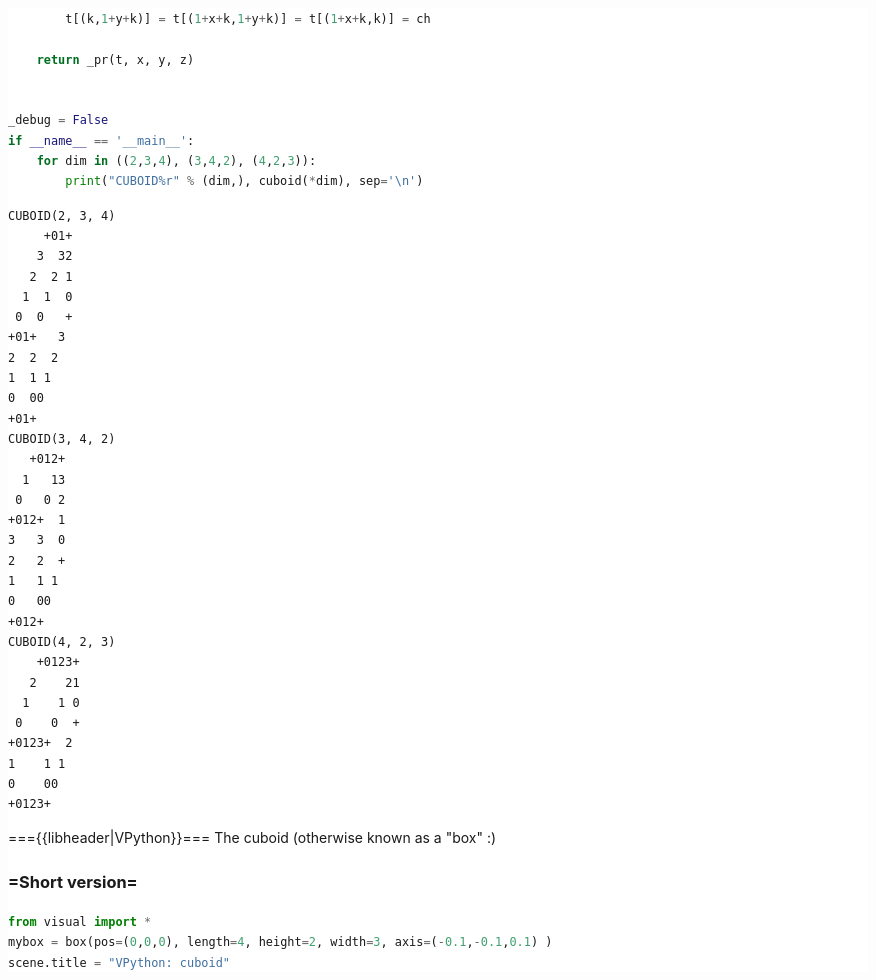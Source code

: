 ```python
        t[(k,1+y+k)] = t[(1+x+k,1+y+k)] = t[(1+x+k,k)] = ch

    return _pr(t, x, y, z)


_debug = False
if __name__ == '__main__':
    for dim in ((2,3,4), (3,4,2), (4,2,3)):
        print("CUBOID%r" % (dim,), cuboid(*dim), sep='\n')
```


```txt
CUBOID(2, 3, 4)
     +01+
    3  32
   2  2 1
  1  1  0
 0  0   +
+01+   3
2  2  2
1  1 1
0  00
+01+
CUBOID(3, 4, 2)
   +012+
  1   13
 0   0 2
+012+  1
3   3  0
2   2  +
1   1 1
0   00
+012+
CUBOID(4, 2, 3)
    +0123+
   2    21
  1    1 0
 0    0  +
+0123+  2
1    1 1
0    00
+0123+
```


==={{libheader|VPython}}===
The cuboid (otherwise known as a "box" :)
### =Short version=


```python
from visual import *
mybox = box(pos=(0,0,0), length=4, height=2, width=3, axis=(-0.1,-0.1,0.1) )
scene.title = "VPython: cuboid"
```
